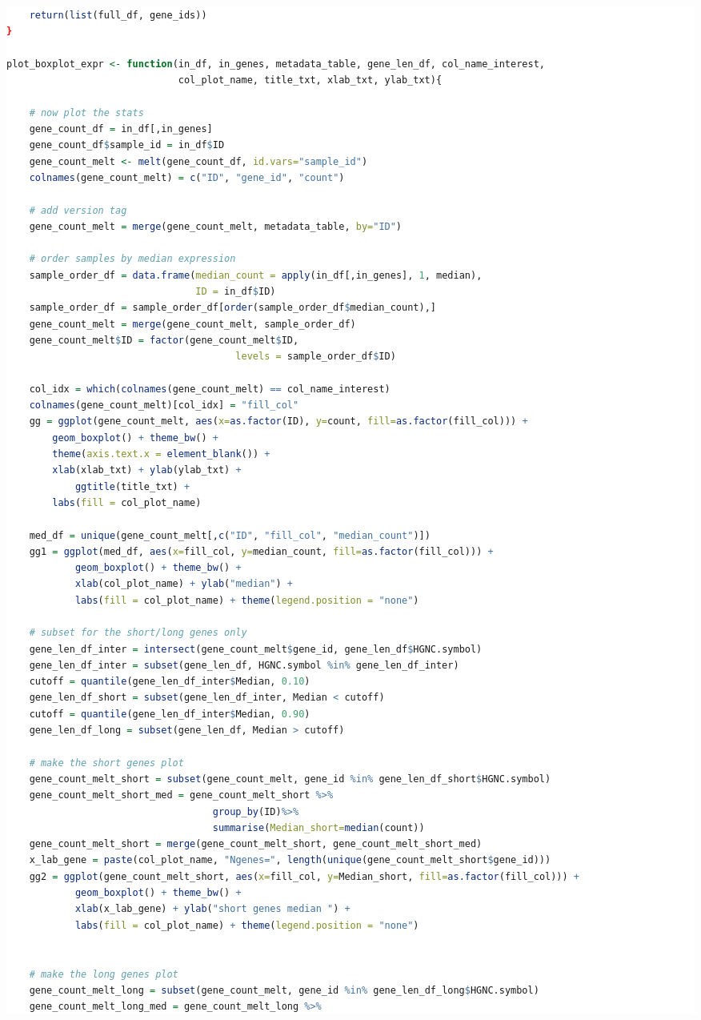 ``` r
    return(list(full_df, gene_ids))
}

plot_boxplot_expr <- function(in_df, in_genes, metadata_table, gene_len_df, col_name_interest, 
                              col_plot_name, title_txt, xlab_txt, ylab_txt){
        
    # now plot the stats
    gene_count_df = in_df[,in_genes]
    gene_count_df$sample_id = in_df$ID
    gene_count_melt <- melt(gene_count_df, id.vars="sample_id")
    colnames(gene_count_melt) = c("ID", "gene_id", "count")
    
    # add version tag
    gene_count_melt = merge(gene_count_melt, metadata_table, by="ID")
    
    # order samples by median expression
    sample_order_df = data.frame(median_count = apply(in_df[,in_genes], 1, median),
                                 ID = in_df$ID)
    sample_order_df = sample_order_df[order(sample_order_df$median_count),]
    gene_count_melt = merge(gene_count_melt, sample_order_df)
    gene_count_melt$ID = factor(gene_count_melt$ID, 
                                        levels = sample_order_df$ID)

    col_idx = which(colnames(gene_count_melt) == col_name_interest)
    colnames(gene_count_melt)[col_idx] = "fill_col"
    gg = ggplot(gene_count_melt, aes(x=as.factor(ID), y=count, fill=as.factor(fill_col))) +
        geom_boxplot() + theme_bw() +
        theme(axis.text.x = element_blank()) +
        xlab(xlab_txt) + ylab(ylab_txt) +
            ggtitle(title_txt) +
        labs(fill = col_plot_name)
    
    med_df = unique(gene_count_melt[,c("ID", "fill_col", "median_count")])
    gg1 = ggplot(med_df, aes(x=fill_col, y=median_count, fill=as.factor(fill_col))) +
            geom_boxplot() + theme_bw() +
            xlab(col_plot_name) + ylab("median") +
            labs(fill = col_plot_name) + theme(legend.position = "none")

    # subset for the short/long genes only
    gene_len_df_inter = intersect(gene_count_melt$gene_id, gene_len_df$HGNC.symbol)
    gene_len_df_inter = subset(gene_len_df, HGNC.symbol %in% gene_len_df_inter)
    cutoff = quantile(gene_len_df_inter$Median, 0.10)
    gene_len_df_short = subset(gene_len_df_inter, Median < cutoff)
    cutoff = quantile(gene_len_df_inter$Median, 0.90)
    gene_len_df_long = subset(gene_len_df, Median > cutoff)

    # make the short genes plot
    gene_count_melt_short = subset(gene_count_melt, gene_id %in% gene_len_df_short$HGNC.symbol)
    gene_count_melt_short_med = gene_count_melt_short %>%
                                    group_by(ID)%>% 
                                    summarise(Median_short=median(count))
    gene_count_melt_short = merge(gene_count_melt_short, gene_count_melt_short_med)
    x_lab_gene = paste(col_plot_name, "Ngenes=", length(unique(gene_count_melt_short$gene_id)))
    gg2 = ggplot(gene_count_melt_short, aes(x=fill_col, y=Median_short, fill=as.factor(fill_col))) +
            geom_boxplot() + theme_bw() +
            xlab(x_lab_gene) + ylab("short genes median ") +
            labs(fill = col_plot_name) + theme(legend.position = "none")
    
    
    # make the long genes plot
    gene_count_melt_long = subset(gene_count_melt, gene_id %in% gene_len_df_long$HGNC.symbol)
    gene_count_melt_long_med = gene_count_melt_long %>%
```